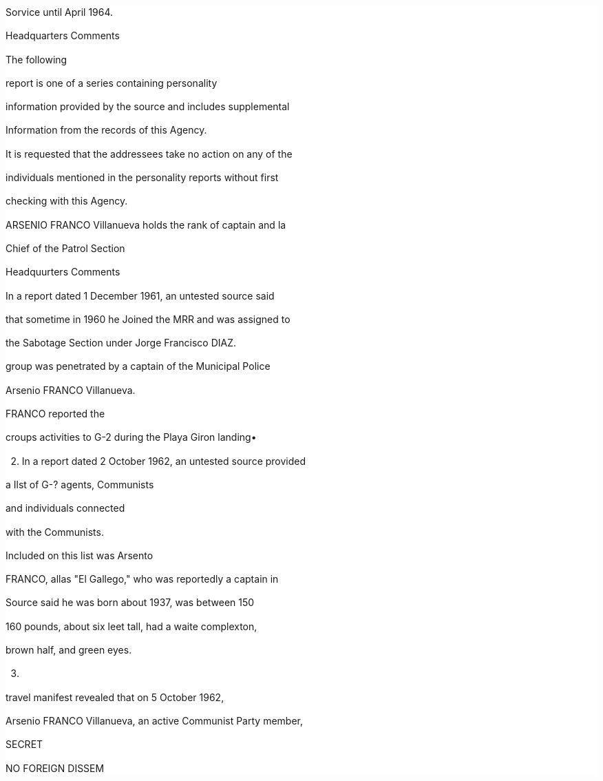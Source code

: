 Sorvice until April 1964.

Headquarters Comments

The following

report is one of a series containing personality

information provided by the source and includes supplemental

Information from the records of this Agency.

It is requested that the addressees take no action on any of the

individuals mentioned in the personality reports without first

checking with this Agency.

ARSENIO FRANCO Villanueva holds the rank of captain and la

Chief of the Patrol Section

Headquurters Comments

In a report dated 1 December 1961, an untested source said

that sometime in 1960 he Joined the MRR and was assigned to

the Sabotage Section under Jorge Francisco DIAZ.

group was penetrated by a captain of the Municipal Police

Arsenio FRANCO Villanueva.

FRANCO reported the

croups activities to G-2 during the Playa Giron landing•

2. In a report dated 2 October 1962, an untested source provided

a Ilst of G-? agents, Communists

and individuals connected

with the Communists.

Included on this list was Arsento

FRANCO, allas "El Gallego," who was reportedly a captain in

Source said he was born about 1937, was between 150

160 pounds, about six leet tall, had a waite complexton,

brown half, and green eyes.

3.

travel manifest revealed that on 5 October 1962,

Arsenio FRANCO Villanueva, an active Communist Party member,

SECRET

NO FOREIGN DISSEM
